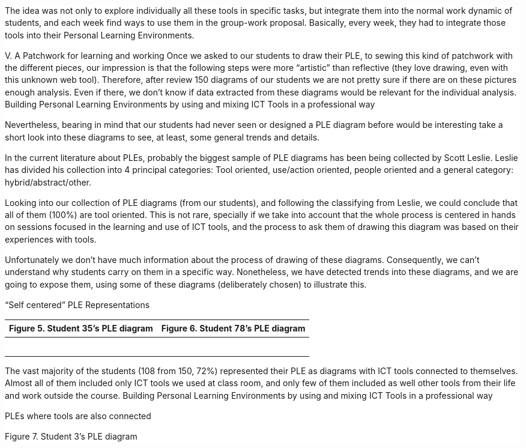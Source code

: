 The idea was not only to explore individually all these tools in specific tasks, but integrate them into the normal work dynamic of students, and each week find ways to use them in the group-work proposal. Basically, every week, they had to integrate those tools into their Personal Learning Environments.

V. A Patchwork for learning and working
Once we asked to our students to draw their PLE, to sewing this kind of patchwork with the different pieces, our impression is that the following steps were more “artistic” than reflective (they love drawing, even with this unknown web tool). Therefore, after review 150 diagrams of our students we are not pretty sure if there are on these pictures enough analysis. Even if there, we don’t know if data extracted from these diagrams would be relevant for the individual analysis. Building Personal Learning Environments by using and mixing ICT Tools in a professional way

Nevertheless, bearing in mind that our students had never seen or designed a PLE diagram before would be interesting take a short look into these diagrams to see, at least, some general trends and details.

In the current literature about PLEs, probably the biggest sample of PLE diagrams has been being collected by Scott Leslie. Leslie has divided his collection into 4 principal categories: Tool oriented, use/action oriented, people oriented and a general category: hybrid/abstract/other.

Looking into our collection of PLE diagrams (from our students), and following the classifying from Leslie, we could conclude that all of them (100%) are tool oriented. This is not rare, specially if we take into account that the whole process is centered in hands on sessions focused in the learning and use of ICT tools, and the process to ask them of drawing this diagram was based on their experiences with tools.

Unfortunately we don’t have much information about the process of drawing of these diagrams. Consequently, we can’t understand why students carry on them in a specific way. Nonetheless, we have detected trends into these diagrams, and we are going to expose them, using some of these diagrams (deliberately chosen) to illustrate this.

“Self centered” PLE Representations

| Figure 5. Student 35’s PLE diagram | Figure 6. Student 78’s PLE diagram |
|-------------------------------------|-------------------------------------|
|                                     |                                     |
|                                     |                                     |
|                                     |                                     |
|                                     |                                     |
|                                     |                                     |
|                                     |                                     |

The vast majority of the students (108 from 150, 72%) represented their PLE as diagrams with ICT tools connected to themselves. Almost all of them included only ICT tools we used at class room, and only few of them included as well other tools from their life and work outside the course. Building Personal Learning Environments by using and mixing ICT Tools in a professional way

PLEs where tools are also connected

Figure 7. Student 3’s PLE diagram
